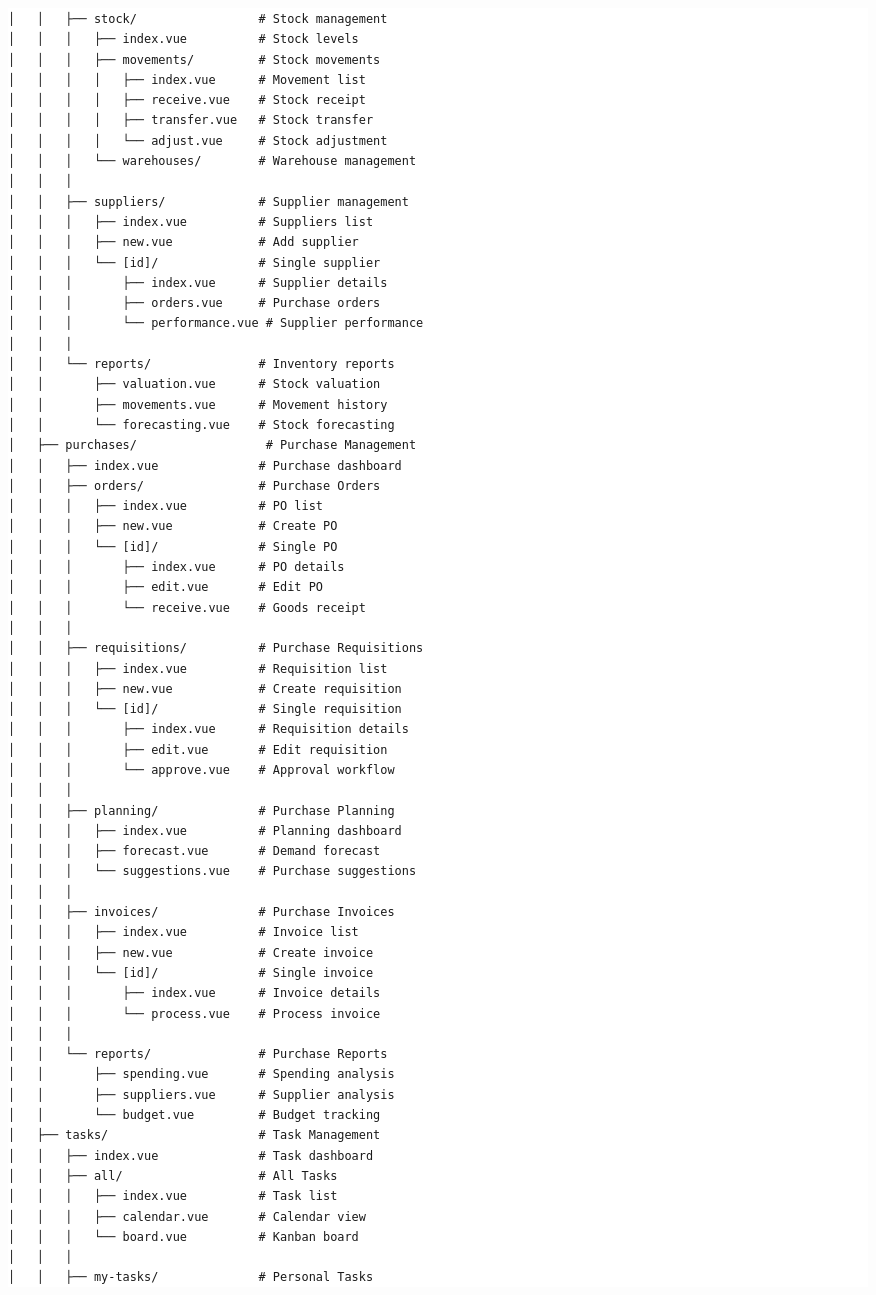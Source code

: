 ```
│   │   ├── stock/                 # Stock management
│   │   │   ├── index.vue          # Stock levels
│   │   │   ├── movements/         # Stock movements
│   │   │   │   ├── index.vue      # Movement list
│   │   │   │   ├── receive.vue    # Stock receipt
│   │   │   │   ├── transfer.vue   # Stock transfer
│   │   │   │   └── adjust.vue     # Stock adjustment
│   │   │   └── warehouses/        # Warehouse management
│   │   │
│   │   ├── suppliers/             # Supplier management
│   │   │   ├── index.vue          # Suppliers list
│   │   │   ├── new.vue            # Add supplier
│   │   │   └── [id]/              # Single supplier
│   │   │       ├── index.vue      # Supplier details
│   │   │       ├── orders.vue     # Purchase orders
│   │   │       └── performance.vue # Supplier performance
│   │   │
│   │   └── reports/               # Inventory reports
│   │       ├── valuation.vue      # Stock valuation
│   │       ├── movements.vue      # Movement history
│   │       └── forecasting.vue    # Stock forecasting
│   ├── purchases/                  # Purchase Management
│   │   ├── index.vue              # Purchase dashboard
│   │   ├── orders/                # Purchase Orders
│   │   │   ├── index.vue          # PO list
│   │   │   ├── new.vue            # Create PO
│   │   │   └── [id]/              # Single PO
│   │   │       ├── index.vue      # PO details
│   │   │       ├── edit.vue       # Edit PO
│   │   │       └── receive.vue    # Goods receipt
│   │   │
│   │   ├── requisitions/          # Purchase Requisitions
│   │   │   ├── index.vue          # Requisition list
│   │   │   ├── new.vue            # Create requisition
│   │   │   └── [id]/              # Single requisition
│   │   │       ├── index.vue      # Requisition details
│   │   │       ├── edit.vue       # Edit requisition
│   │   │       └── approve.vue    # Approval workflow
│   │   │
│   │   ├── planning/              # Purchase Planning
│   │   │   ├── index.vue          # Planning dashboard
│   │   │   ├── forecast.vue       # Demand forecast
│   │   │   └── suggestions.vue    # Purchase suggestions
│   │   │
│   │   ├── invoices/              # Purchase Invoices
│   │   │   ├── index.vue          # Invoice list
│   │   │   ├── new.vue            # Create invoice
│   │   │   └── [id]/              # Single invoice
│   │   │       ├── index.vue      # Invoice details
│   │   │       └── process.vue    # Process invoice
│   │   │
│   │   └── reports/               # Purchase Reports
│   │       ├── spending.vue       # Spending analysis
│   │       ├── suppliers.vue      # Supplier analysis
│   │       └── budget.vue         # Budget tracking
│   ├── tasks/                     # Task Management
│   │   ├── index.vue              # Task dashboard
│   │   ├── all/                   # All Tasks
│   │   │   ├── index.vue          # Task list
│   │   │   ├── calendar.vue       # Calendar view
│   │   │   └── board.vue          # Kanban board
│   │   │
│   │   ├── my-tasks/              # Personal Tasks
```